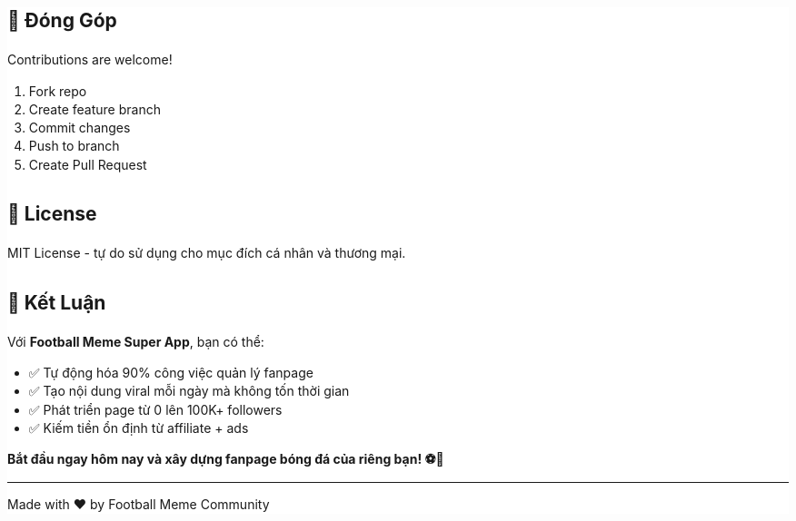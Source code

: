 ## 🤝 Đóng Góp

Contributions are welcome!

1. Fork repo
2. Create feature branch
3. Commit changes
4. Push to branch
5. Create Pull Request

## 📝 License

MIT License - tự do sử dụng cho mục đích cá nhân và thương mại.

## 🎉 Kết Luận

Với **Football Meme Super App**, bạn có thể:
- ✅ Tự động hóa 90% công việc quản lý fanpage
- ✅ Tạo nội dung viral mỗi ngày mà không tốn thời gian
- ✅ Phát triển page từ 0 lên 100K+ followers
- ✅ Kiếm tiền ổn định từ affiliate + ads

**Bắt đầu ngay hôm nay và xây dựng fanpage bóng đá của riêng bạn! ⚽🚀**

---

Made with ❤️ by Football Meme Community
